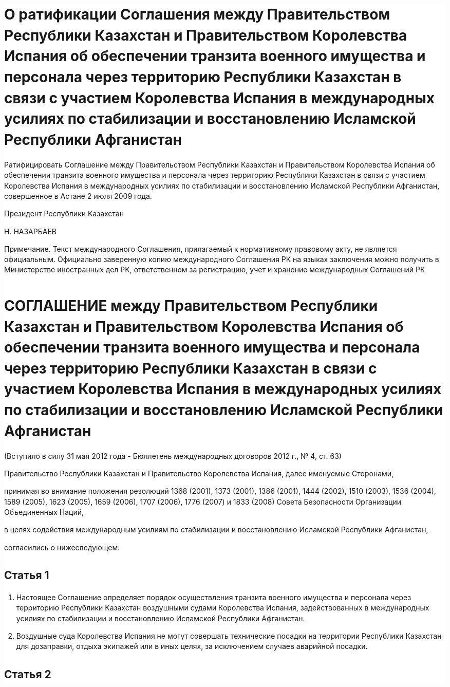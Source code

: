# О ратификации Соглашения между Правительством Республики Казахстан и Правительством Королевства Испания об обеспечении транзита военного имущества и персонала через территорию Республики Казахстан в связи с участием Королевства Испания в международных усилиях по стабилизации и восстановлению Исламской Республики Афганистан

Ратифицировать Соглашение между Правительством Республики Казахстан и Правительством Королевства Испания об обеспечении транзита военного имущества и персонала через территорию Республики Казахстан в связи с участием Королевства Испания в международных усилиях по стабилизации и восстановлению Исламской Республики Афганистан, совершенное в Астане 2 июля 2009 года.

Президент Республики Казахстан

Н. НАЗАРБАЕВ

Примечание. Текст международного Соглашения, прилагаемый к нормативному правовому акту, не является официальным. Официально заверенную копию международного Соглашения РК на языках заключения можно получить в Министерстве иностранных дел РК, ответственном за регистрацию, учет и хранение международных Соглашений РК

# СОГЛАШЕНИЕ между Правительством Республики Казахстан и Правительством Королевства Испания об обеспечении транзита военного имущества и персонала через территорию Республики Казахстан в связи с участием Королевства Испания в международных усилиях по стабилизации и восстановлению Исламской Республики Афганистан

(Вступило в силу 31 мая 2012 года - Бюллетень международных договоров 2012 г., № 4, ст. 63)

Правительство Республики Казахстан и Правительство Королевства Испания, далее именуемые Сторонами,

принимая во внимание положения резолюций 1368 (2001), 1373 (2001), 1386 (2001), 1444 (2002), 1510 (2003), 1536 (2004), 1589 (2005), 1623 (2005), 1659 (2006), 1707 (2006), 1776 (2007) и 1833 (2008) Совета Безопасности Организации Объединенных Наций,

в целях содействия международным усилиям по стабилизации и восстановлению Исламской Республики Афганистан,

согласились о нижеследующем:

## Статья 1

1. Настоящее Соглашение определяет порядок осуществления транзита военного имущества и персонала через территорию Республики Казахстан воздушными судами Королевства Испания, задействованных в международных усилиях по стабилизации и восстановлению Исламской Республики Афганистан.

2. Воздушные суда Королевства Испания не могут совершать технические посадки на территории Республики Казахстан для дозаправки, отдыха экипажей или в иных целях, за исключением случаев аварийной посадки.

## Статья 2
